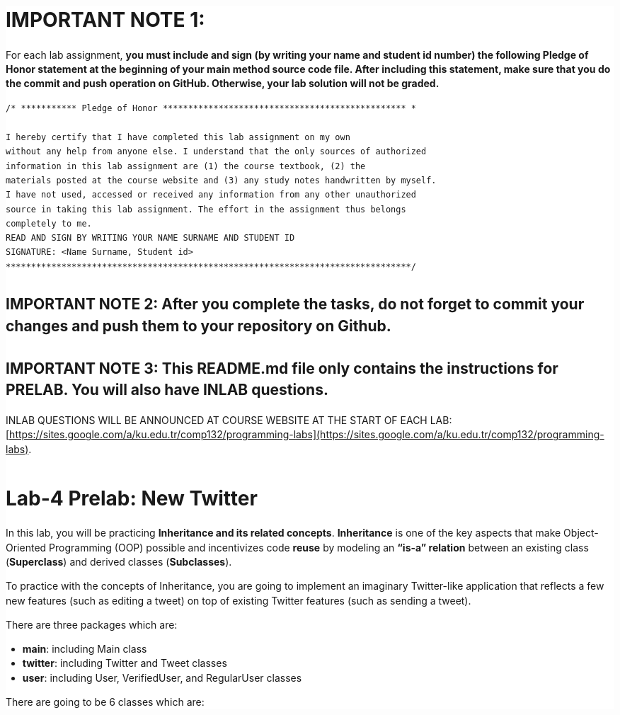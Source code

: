 # IMPORTANT NOTE 1:
For each lab assignment, **you must include and sign (by writing your name and student id number) the following Pledge of Honor statement at the beginning of your main method source code file. After including this statement, make sure that you do the commit and push operation on GitHub. Otherwise, your lab solution will not be graded.**

```
/* *********** Pledge of Honor ************************************************ *

I hereby certify that I have completed this lab assignment on my own
without any help from anyone else. I understand that the only sources of authorized
information in this lab assignment are (1) the course textbook, (2) the
materials posted at the course website and (3) any study notes handwritten by myself.
I have not used, accessed or received any information from any other unauthorized
source in taking this lab assignment. The effort in the assignment thus belongs
completely to me.
READ AND SIGN BY WRITING YOUR NAME SURNAME AND STUDENT ID
SIGNATURE: <Name Surname, Student id>
********************************************************************************/
```
## IMPORTANT NOTE 2: After you complete the tasks, do not forget to commit your changes and push them to your repository on Github.

## IMPORTANT NOTE 3: This README.md file only contains the instructions for PRELAB. You will also have INLAB questions.

INLAB QUESTIONS WILL BE ANNOUNCED AT COURSE WEBSITE AT THE START OF EACH LAB: [https://sites.google.com/a/ku.edu.tr/comp132/programming-labs](https://sites.google.com/a/ku.edu.tr/comp132/programming-labs).


# Lab-4 Prelab: New Twitter 

In this lab, you will be practicing **Inheritance and its related concepts**. **Inheritance** is one of the key aspects that make Object-Oriented Programming (OOP) possible and incentivizes code **reuse** by modeling an **“is-a” relation** between an existing class (**Superclass**) and derived classes (**Subclasses**).

To practice with the concepts of Inheritance, you are going to implement an imaginary Twitter-like application that reflects a few new features (such as editing a tweet) on top of existing Twitter features (such as sending a tweet).

There are three packages which are:


- **main**: including Main class
- **twitter**: including Twitter and Tweet classes
- **user**: including User, VerifiedUser, and RegularUser classes

There are going to be 6 classes which are: 
